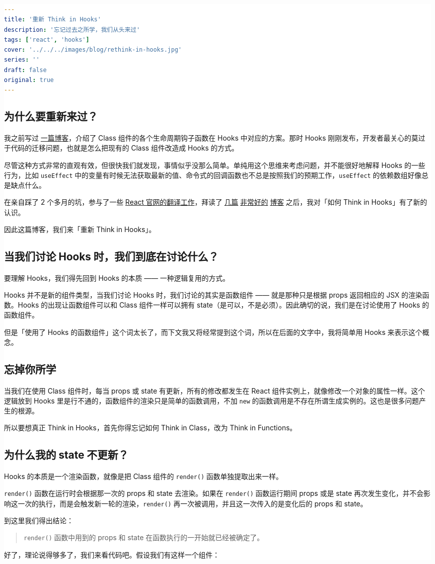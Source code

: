 ```yaml
---
title: '重新 Think in Hooks'
description: '忘记过去之所学，我们从头来过'
tags: ['react', 'hooks']
cover: '../../../images/blog/rethink-in-hooks.jpg'
series: ''
draft: false
original: true
---
```


## 为什么要重新来过？

我之前写过 [一篇博客](/blog/2019/02/15/how-to-think-in-hooks)，介绍了 Class 组件的各个生命周期钩子函数在 Hooks 中对应的方案。那时 Hooks 刚刚发布，开发者最关心的莫过于代码的迁移问题，也就是怎么把现有的 Class 组件改造成 Hooks 的方式。

尽管这种方式非常的直观有效，但很快我们就发现，事情似乎没那么简单。单纯用这个思维来考虑问题，并不能很好地解释 Hooks 的一些行为，比如 `useEffect` 中的变量有时候无法获取最新的值、命令式的回调函数也不总是按照我们的预期工作，`useEffect` 的依赖数组好像总是缺点什么。

在亲自踩了 2 个多月的坑，参与了一些 [React 官网的翻译工作](https://github.com/reactjs/zh-hans.reactjs.org/pull/121)，拜读了 [几篇](https://overreacted.io/a-complete-guide-to-useeffect) [非常好的](https://overreacted.io/react-as-a-ui-runtime) [博客](https://overreacted.io/making-setinterval-declarative-with-react-hooks) 之后，我对「如何 Think in Hooks」有了新的认识。

因此这篇博客，我们来「重新 Think in Hooks」。

## 当我们讨论 Hooks 时，我们到底在讨论什么？

要理解 Hooks，我们得先回到 Hooks 的本质 —— 一种逻辑复用的方式。

Hooks 并不是新的组件类型，当我们讨论 Hooks 时，我们讨论的其实是函数组件 —— 就是那种只是根据 props 返回相应的 JSX 的渲染函数。Hooks 的出现让函数组件可以和 Class 组件一样可以拥有 state（是可以，不是必须）。因此确切的说，我们是在讨论使用了 Hooks 的函数组件。

但是「使用了 Hooks 的函数组件」这个词太长了，而下文我又将经常提到这个词，所以在后面的文字中，我将简单用 Hooks 来表示这个概念。

## 忘掉你所学

当我们在使用 Class 组件时，每当 props 或 state 有更新，所有的修改都发生在 React 组件实例上，就像修改一个对象的属性一样。这个逻辑放到 Hooks 里是行不通的，函数组件的渲染只是简单的函数调用，不加 `new` 的函数调用是不存在所谓生成实例的。这也是很多问题产生的根源。

所以要想真正 Think in Hooks，首先你得忘记如何 Think in Class，改为 Think in Functions。

## 为什么我的 state 不更新？

Hooks 的本质是一个渲染函数，就像是把 Class 组件的 `render()` 函数单独提取出来一样。

`render()` 函数在运行时会根据那一次的 props 和 state 去渲染。如果在 `render()` 函数运行期间 props 或是 state 再次发生变化，并不会影响这一次的执行，而是会触发新一轮的渲染，`render()` 再一次被调用，并且这一次传入的是变化后的 props 和 state。

到这里我们得出结论：

> `render()` 函数中用到的 props 和 state 在函数执行的一开始就已经被确定了。

好了，理论说得够多了，我们来看代码吧。假设我们有这样一个组件：
